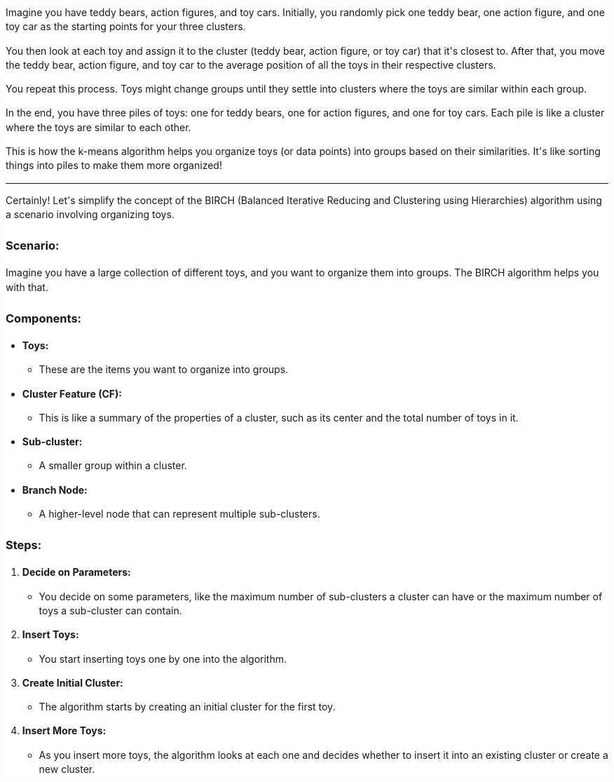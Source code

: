 Imagine you have teddy bears, action figures, and toy cars. Initially, you randomly pick one teddy bear, one action figure, and one toy car as the starting points for your three clusters.

You then look at each toy and assign it to the cluster (teddy bear, action figure, or toy car) that it's closest to. After that, you move the teddy bear, action figure, and toy car to the average position of all the toys in their respective clusters.

You repeat this process. Toys might change groups until they settle into clusters where the toys are similar within each group.

In the end, you have three piles of toys: one for teddy bears, one for action figures, and one for toy cars. Each pile is like a cluster where the toys are similar to each other.

This is how the k-means algorithm helps you organize toys (or data points) into groups based on their similarities. It's like sorting things into piles to make them more organized!





--------



Certainly! Let's simplify the concept of the BIRCH (Balanced Iterative Reducing and Clustering using Hierarchies) algorithm using a scenario involving organizing toys.

### Scenario:

Imagine you have a large collection of different toys, and you want to organize them into groups. The BIRCH algorithm helps you with that.

### Components:

- **Toys:**
  - These are the items you want to organize into groups.

- **Cluster Feature (CF):**
  - This is like a summary of the properties of a cluster, such as its center and the total number of toys in it.

- **Sub-cluster:**
  - A smaller group within a cluster.

- **Branch Node:**
  - A higher-level node that can represent multiple sub-clusters.

### Steps:

1. **Decide on Parameters:**
   - You decide on some parameters, like the maximum number of sub-clusters a cluster can have or the maximum number of toys a sub-cluster can contain.

2. **Insert Toys:**
   - You start inserting toys one by one into the algorithm.

3. **Create Initial Cluster:**
   - The algorithm starts by creating an initial cluster for the first toy.

4. **Insert More Toys:**
   - As you insert more toys, the algorithm looks at each one and decides whether to insert it into an existing cluster or create a new cluster.

